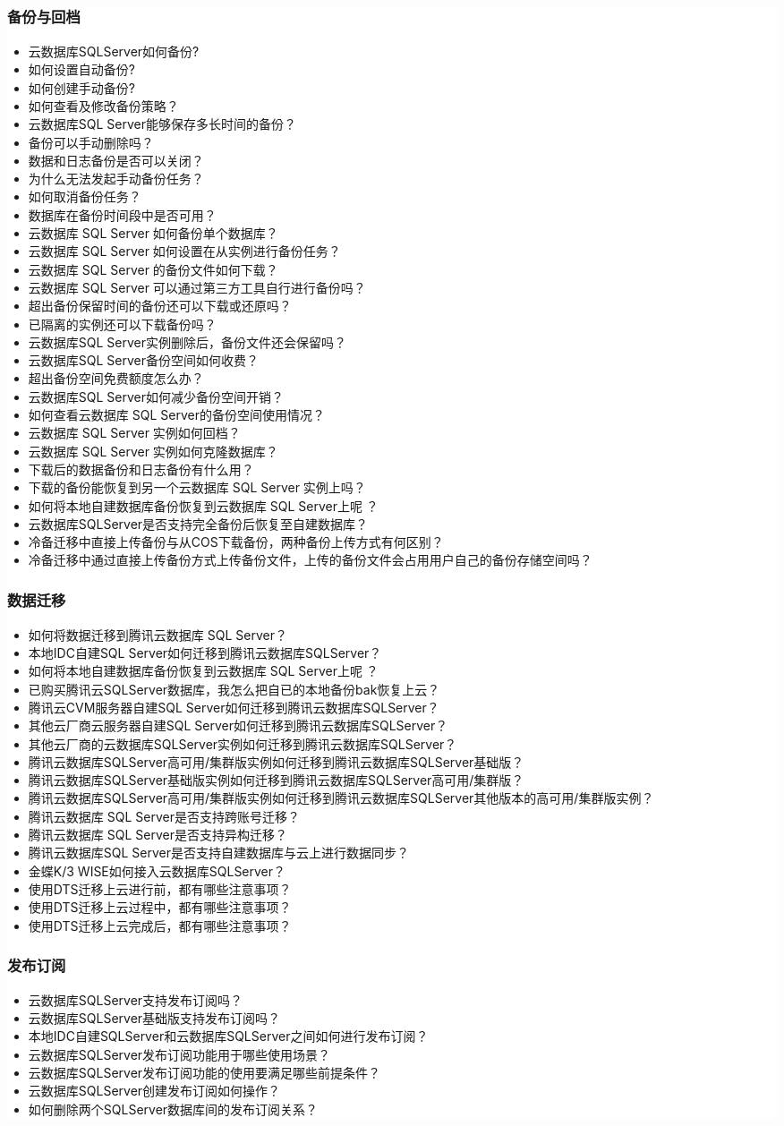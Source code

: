 ### 备份与回档
- 云数据库SQLServer如何备份?
- 如何设置自动备份?
- 如何创建手动备份?
- 如何查看及修改备份策略？
- 云数据库SQL Server能够保存多长时间的备份？
- 备份可以手动删除吗？
- 数据和日志备份是否可以关闭？
- 为什么无法发起手动备份任务？
- 如何取消备份任务？
- 数据库在备份时间段中是否可用？
- 云数据库 SQL Server 如何备份单个数据库？
- 云数据库 SQL Server 如何设置在从实例进行备份任务？
- 云数据库 SQL Server 的备份文件如何下载？
- 云数据库 SQL Server 可以通过第三方工具自行进行备份吗？
- 超出备份保留时间的备份还可以下载或还原吗？
- 已隔离的实例还可以下载备份吗？
- 云数据库SQL Server实例删除后，备份文件还会保留吗？
- 云数据库SQL Server备份空间如何收费？
- 超出备份空间免费额度怎么办？
- 云数据库SQL Server如何减少备份空间开销？
- 如何查看云数据库 SQL Server的备份空间使用情况？
- 云数据库 SQL Server 实例如何回档？
- 云数据库 SQL Server 实例如何克隆数据库？
- 下载后的数据备份和日志备份有什么用？
- 下载的备份能恢复到另一个云数据库 SQL Server 实例上吗？
- 如何将本地自建数据库备份恢复到云数据库 SQL Server上呢 ？
- 云数据库SQLServer是否支持完全备份后恢复至自建数据库？
- 冷备迁移中直接上传备份与从COS下载备份，两种备份上传方式有何区别？
- 冷备迁移中通过直接上传备份方式上传备份文件，上传的备份文件会占用用户自己的备份存储空间吗？

### 数据迁移
- 如何将数据迁移到腾讯云数据库 SQL Server？
- 本地IDC自建SQL Server如何迁移到腾讯云数据库SQLServer？
- 如何将本地自建数据库备份恢复到云数据库 SQL Server上呢 ？
- 已购买腾讯云SQLServer数据库，我怎么把自已的本地备份bak恢复上云？
- 腾讯云CVM服务器自建SQL Server如何迁移到腾讯云数据库SQLServer？
- 其他云厂商云服务器自建SQL Server如何迁移到腾讯云数据库SQLServer？
- 其他云厂商的云数据库SQLServer实例如何迁移到腾讯云数据库SQLServer？
- 腾讯云数据库SQLServer高可用/集群版实例如何迁移到腾讯云数据库SQLServer基础版？
- 腾讯云数据库SQLServer基础版实例如何迁移到腾讯云数据库SQLServer高可用/集群版？
- 腾讯云数据库SQLServer高可用/集群版实例如何迁移到腾讯云数据库SQLServer其他版本的高可用/集群版实例？
- 腾讯云数据库 SQL Server是否支持跨账号迁移？
- 腾讯云数据库 SQL Server是否支持异构迁移？
- 腾讯云数据库SQL Server是否支持自建数据库与云上进行数据同步？
- 金蝶K/3 WISE如何接入云数据库SQLServer？
- 使用DTS迁移上云进行前，都有哪些注意事项？
- 使用DTS迁移上云过程中，都有哪些注意事项？
- 使用DTS迁移上云完成后，都有哪些注意事项？

### 发布订阅
- 云数据库SQLServer支持发布订阅吗？
- 云数据库SQLServer基础版支持发布订阅吗？
- 本地IDC自建SQLServer和云数据库SQLServer之间如何进行发布订阅？
- 云数据库SQLServer发布订阅功能用于哪些使用场景？
- 云数据库SQLServer发布订阅功能的使用要满足哪些前提条件？
- 云数据库SQLServer创建发布订阅如何操作？
- 如何删除两个SQLServer数据库间的发布订阅关系？
